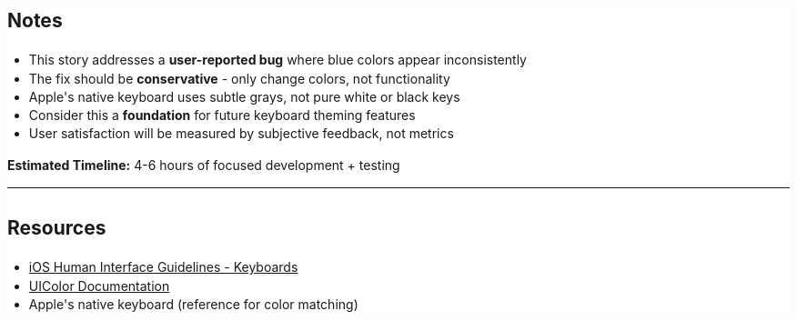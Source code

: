 
## Notes

- This story addresses a **user-reported bug** where blue colors appear inconsistently
- The fix should be **conservative** - only change colors, not functionality
- Apple's native keyboard uses subtle grays, not pure white or black keys
- Consider this a **foundation** for future keyboard theming features
- User satisfaction will be measured by subjective feedback, not metrics

**Estimated Timeline:** 4-6 hours of focused development + testing

---

## Resources

- [iOS Human Interface Guidelines - Keyboards](https://developer.apple.com/design/human-interface-guidelines/custom-keyboard-extensions)
- [UIColor Documentation](https://developer.apple.com/documentation/uikit/uicolor)
- Apple's native keyboard (reference for color matching)

